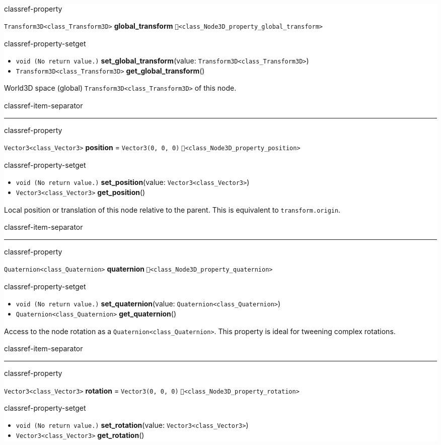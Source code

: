 classref-property

`Transform3D<class_Transform3D>` **global\_transform**
`🔗<class_Node3D_property_global_transform>`

classref-property-setget

-   `void (No return value.)` **set\_global\_transform**(value:
    `Transform3D<class_Transform3D>`)
-   `Transform3D<class_Transform3D>` **get\_global\_transform**()

World3D space (global) `Transform3D<class_Transform3D>` of this node.

classref-item-separator

------------------------------------------------------------------------

classref-property

`Vector3<class_Vector3>` **position** = `Vector3(0, 0, 0)`
`🔗<class_Node3D_property_position>`

classref-property-setget

-   `void (No return value.)` **set\_position**(value:
    `Vector3<class_Vector3>`)
-   `Vector3<class_Vector3>` **get\_position**()

Local position or translation of this node relative to the parent. This
is equivalent to `transform.origin`.

classref-item-separator

------------------------------------------------------------------------

classref-property

`Quaternion<class_Quaternion>` **quaternion**
`🔗<class_Node3D_property_quaternion>`

classref-property-setget

-   `void (No return value.)` **set\_quaternion**(value:
    `Quaternion<class_Quaternion>`)
-   `Quaternion<class_Quaternion>` **get\_quaternion**()

Access to the node rotation as a `Quaternion<class_Quaternion>`. This
property is ideal for tweening complex rotations.

classref-item-separator

------------------------------------------------------------------------

classref-property

`Vector3<class_Vector3>` **rotation** = `Vector3(0, 0, 0)`
`🔗<class_Node3D_property_rotation>`

classref-property-setget

-   `void (No return value.)` **set\_rotation**(value:
    `Vector3<class_Vector3>`)
-   `Vector3<class_Vector3>` **get\_rotation**()

